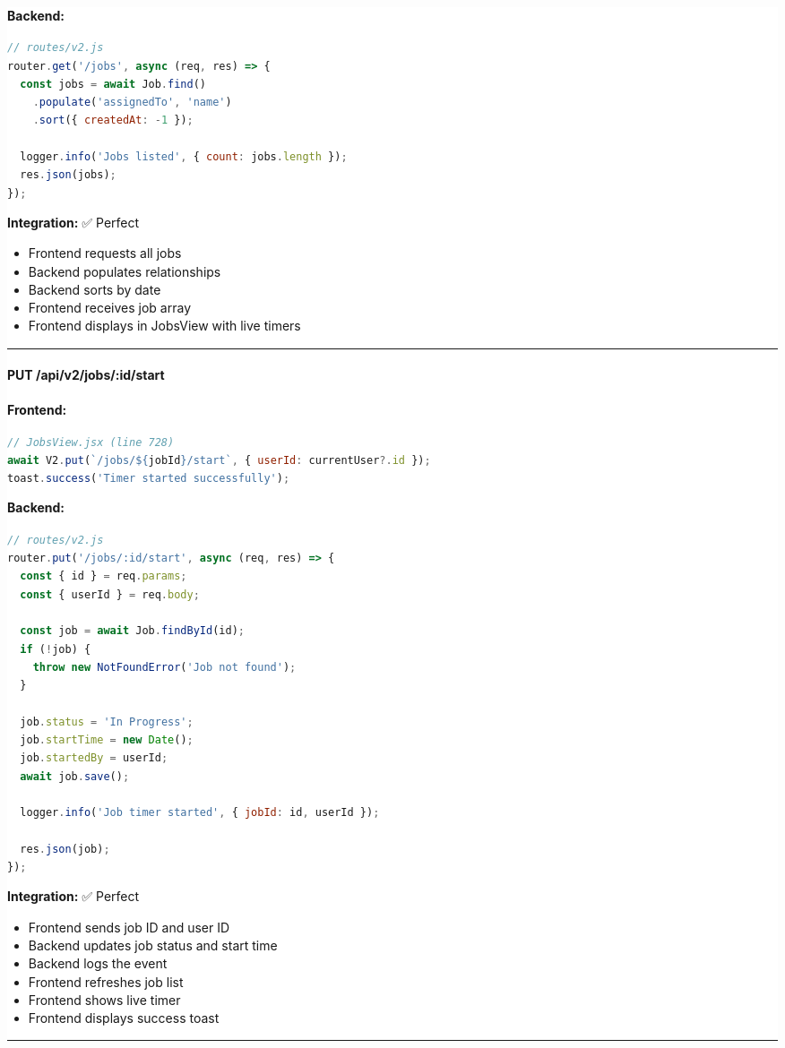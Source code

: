 **Backend:**
```javascript
// routes/v2.js
router.get('/jobs', async (req, res) => {
  const jobs = await Job.find()
    .populate('assignedTo', 'name')
    .sort({ createdAt: -1 });

  logger.info('Jobs listed', { count: jobs.length });
  res.json(jobs);
});
```

**Integration:** ✅ Perfect
- Frontend requests all jobs
- Backend populates relationships
- Backend sorts by date
- Frontend receives job array
- Frontend displays in JobsView with live timers

---

#### **PUT /api/v2/jobs/:id/start**
**Frontend:**
```javascript
// JobsView.jsx (line 728)
await V2.put(`/jobs/${jobId}/start`, { userId: currentUser?.id });
toast.success('Timer started successfully');
```

**Backend:**
```javascript
// routes/v2.js
router.put('/jobs/:id/start', async (req, res) => {
  const { id } = req.params;
  const { userId } = req.body;

  const job = await Job.findById(id);
  if (!job) {
    throw new NotFoundError('Job not found');
  }

  job.status = 'In Progress';
  job.startTime = new Date();
  job.startedBy = userId;
  await job.save();

  logger.info('Job timer started', { jobId: id, userId });

  res.json(job);
});
```

**Integration:** ✅ Perfect
- Frontend sends job ID and user ID
- Backend updates job status and start time
- Backend logs the event
- Frontend refreshes job list
- Frontend shows live timer
- Frontend displays success toast

---